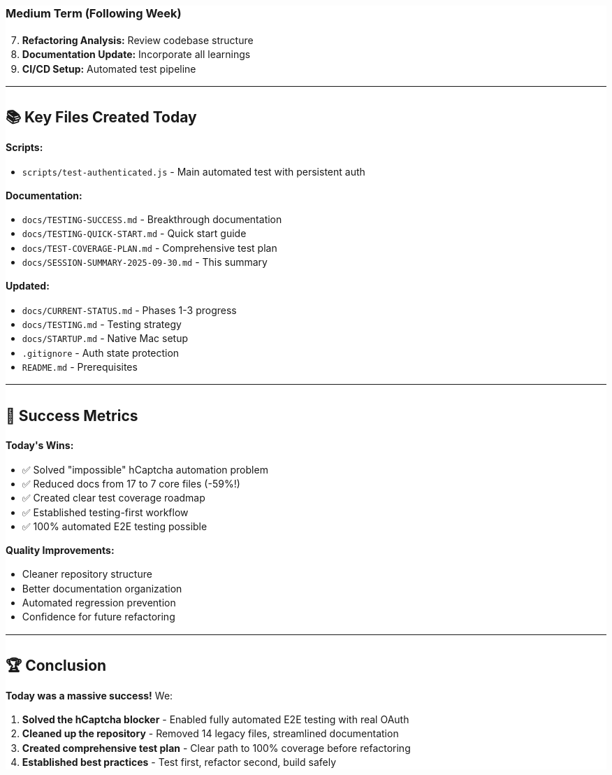 ### Medium Term (Following Week)

7. **Refactoring Analysis:** Review codebase structure
8. **Documentation Update:** Incorporate all learnings
9. **CI/CD Setup:** Automated test pipeline

---

## 📚 Key Files Created Today

**Scripts:**
- `scripts/test-authenticated.js` - Main automated test with persistent auth

**Documentation:**
- `docs/TESTING-SUCCESS.md` - Breakthrough documentation
- `docs/TESTING-QUICK-START.md` - Quick start guide
- `docs/TEST-COVERAGE-PLAN.md` - Comprehensive test plan
- `docs/SESSION-SUMMARY-2025-09-30.md` - This summary

**Updated:**
- `docs/CURRENT-STATUS.md` - Phases 1-3 progress
- `docs/TESTING.md` - Testing strategy
- `docs/STARTUP.md` - Native Mac setup
- `.gitignore` - Auth state protection
- `README.md` - Prerequisites

---

## 🎯 Success Metrics

**Today's Wins:**
- ✅ Solved "impossible" hCaptcha automation problem
- ✅ Reduced docs from 17 to 7 core files (-59%!)
- ✅ Created clear test coverage roadmap
- ✅ Established testing-first workflow
- ✅ 100% automated E2E testing possible

**Quality Improvements:**
- Cleaner repository structure
- Better documentation organization
- Automated regression prevention
- Confidence for future refactoring

---

## 🏆 Conclusion

**Today was a massive success!** We:

1. **Solved the hCaptcha blocker** - Enabled fully automated E2E testing with real OAuth
2. **Cleaned up the repository** - Removed 14 legacy files, streamlined documentation
3. **Created comprehensive test plan** - Clear path to 100% coverage before refactoring
4. **Established best practices** - Test first, refactor second, build safely
